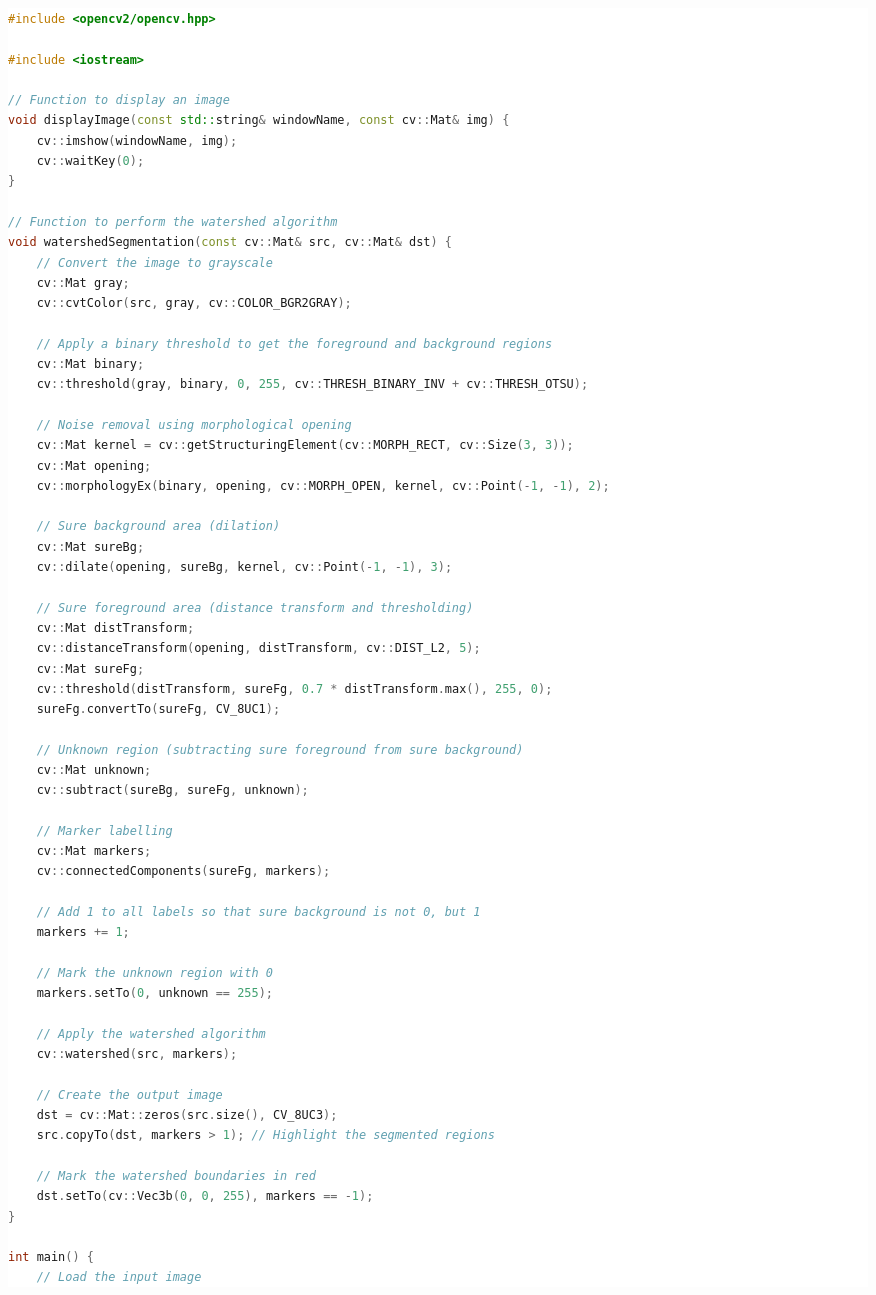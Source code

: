 ```cpp
#include <opencv2/opencv.hpp>

#include <iostream>

// Function to display an image
void displayImage(const std::string& windowName, const cv::Mat& img) {
    cv::imshow(windowName, img);
    cv::waitKey(0);
}

// Function to perform the watershed algorithm
void watershedSegmentation(const cv::Mat& src, cv::Mat& dst) {
    // Convert the image to grayscale
    cv::Mat gray;
    cv::cvtColor(src, gray, cv::COLOR_BGR2GRAY);

    // Apply a binary threshold to get the foreground and background regions
    cv::Mat binary;
    cv::threshold(gray, binary, 0, 255, cv::THRESH_BINARY_INV + cv::THRESH_OTSU);

    // Noise removal using morphological opening
    cv::Mat kernel = cv::getStructuringElement(cv::MORPH_RECT, cv::Size(3, 3));
    cv::Mat opening;
    cv::morphologyEx(binary, opening, cv::MORPH_OPEN, kernel, cv::Point(-1, -1), 2);

    // Sure background area (dilation)
    cv::Mat sureBg;
    cv::dilate(opening, sureBg, kernel, cv::Point(-1, -1), 3);

    // Sure foreground area (distance transform and thresholding)
    cv::Mat distTransform;
    cv::distanceTransform(opening, distTransform, cv::DIST_L2, 5);
    cv::Mat sureFg;
    cv::threshold(distTransform, sureFg, 0.7 * distTransform.max(), 255, 0);
    sureFg.convertTo(sureFg, CV_8UC1);

    // Unknown region (subtracting sure foreground from sure background)
    cv::Mat unknown;
    cv::subtract(sureBg, sureFg, unknown);

    // Marker labelling
    cv::Mat markers;
    cv::connectedComponents(sureFg, markers);
    
    // Add 1 to all labels so that sure background is not 0, but 1
    markers += 1;

    // Mark the unknown region with 0
    markers.setTo(0, unknown == 255);

    // Apply the watershed algorithm
    cv::watershed(src, markers);

    // Create the output image
    dst = cv::Mat::zeros(src.size(), CV_8UC3);
    src.copyTo(dst, markers > 1); // Highlight the segmented regions

    // Mark the watershed boundaries in red
    dst.setTo(cv::Vec3b(0, 0, 255), markers == -1);
}

int main() {
    // Load the input image
```